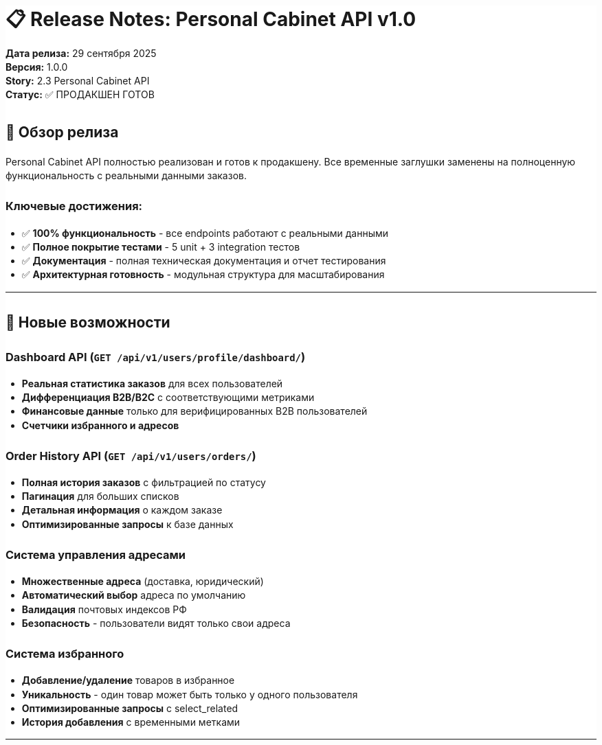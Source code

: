 # 📋 Release Notes: Personal Cabinet API v1.0

**Дата релиза:** 29 сентября 2025  
**Версия:** 1.0.0  
**Story:** 2.3 Personal Cabinet API  
**Статус:** ✅ ПРОДАКШЕН ГОТОВ  

## 🎯 **Обзор релиза**

Personal Cabinet API полностью реализован и готов к продакшену. Все временные заглушки заменены на полноценную функциональность с реальными данными заказов.

### **Ключевые достижения:**
- ✅ **100% функциональность** - все endpoints работают с реальными данными
- ✅ **Полное покрытие тестами** - 5 unit + 3 integration тестов
- ✅ **Документация** - полная техническая документация и отчет тестирования
- ✅ **Архитектурная готовность** - модульная структура для масштабирования

---

## 🚀 **Новые возможности**

### **Dashboard API** (`GET /api/v1/users/profile/dashboard/`)
- **Реальная статистика заказов** для всех пользователей
- **Дифференциация B2B/B2C** с соответствующими метриками
- **Финансовые данные** только для верифицированных B2B пользователей
- **Счетчики избранного и адресов**

### **Order History API** (`GET /api/v1/users/orders/`)
- **Полная история заказов** с фильтрацией по статусу
- **Пагинация** для больших списков
- **Детальная информация** о каждом заказе
- **Оптимизированные запросы** к базе данных

### **Система управления адресами**
- **Множественные адреса** (доставка, юридический)
- **Автоматический выбор** адреса по умолчанию
- **Валидация** почтовых индексов РФ
- **Безопасность** - пользователи видят только свои адреса

### **Система избранного**
- **Добавление/удаление** товаров в избранное
- **Уникальность** - один товар может быть только у одного пользователя
- **Оптимизированные запросы** с select_related
- **История добавления** с временными метками

---
